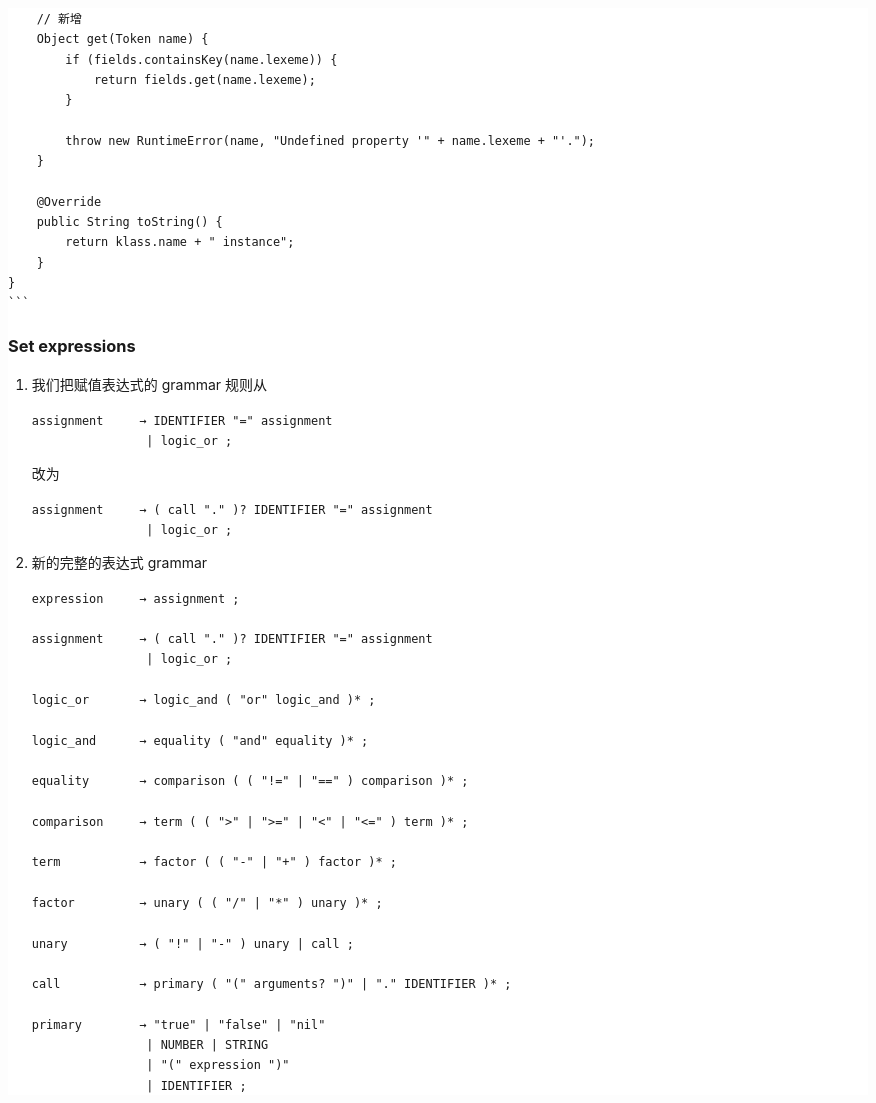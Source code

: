         // 新增
        Object get(Token name) {
            if (fields.containsKey(name.lexeme)) {
                return fields.get(name.lexeme);
            }
        
            throw new RuntimeError(name, "Undefined property '" + name.lexeme + "'.");
        }

        @Override
        public String toString() {
            return klass.name + " instance";
        }
    }
    ```

### Set expressions
1. 我们把赋值表达式的 grammar 规则从
    ```
    assignment     → IDENTIFIER "=" assignment
                    | logic_or ;
    ```
    改为
    ```
    assignment     → ( call "." )? IDENTIFIER "=" assignment
                    | logic_or ;
    ```
2. 新的完整的表达式 grammar
	```
    expression     → assignment ;

    assignment     → ( call "." )? IDENTIFIER "=" assignment
                    | logic_or ;

	logic_or       → logic_and ( "or" logic_and )* ;

	logic_and      → equality ( "and" equality )* ;

    equality       → comparison ( ( "!=" | "==" ) comparison )* ;

    comparison     → term ( ( ">" | ">=" | "<" | "<=" ) term )* ;

    term           → factor ( ( "-" | "+" ) factor )* ;

    factor         → unary ( ( "/" | "*" ) unary )* ;

	unary          → ( "!" | "-" ) unary | call ;

    call           → primary ( "(" arguments? ")" | "." IDENTIFIER )* ;

    primary        → "true" | "false" | "nil"
                    | NUMBER | STRING
                    | "(" expression ")"
                    | IDENTIFIER ;
